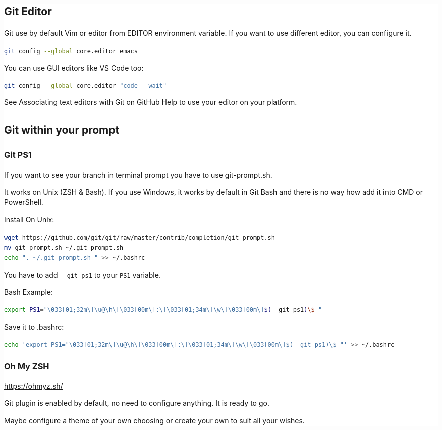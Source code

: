 ## Git Editor

Git use by default Vim or editor from EDITOR environment variable. If you want
to use different editor, you can configure it.

```bash
git config --global core.editor emacs
```

You can use GUI editors like VS Code too:

```bash
git config --global core.editor "code --wait"
```

See Associating text editors with Git on GitHub Help to use your editor on your
platform.

## Git within your prompt

### Git PS1

If you want to see your branch in terminal prompt you have to use git-prompt.sh.

It works on Unix (ZSH & Bash). If you use Windows, it works by default in Git
Bash and there is no way how add it into CMD or PowerShell.

Install On Unix:

```bash
wget https://github.com/git/git/raw/master/contrib/completion/git-prompt.sh
mv git-prompt.sh ~/.git-prompt.sh
echo ". ~/.git-prompt.sh " >> ~/.bashrc
```

You have to add `__git_ps1` to your `PS1` variable.

Bash Example:

```bash
export PS1="\033[01;32m\]\u@\h\[\033[00m\]:\[\033[01;34m\]\w\[\033[00m\]$(__git_ps1)\$ "
```

Save it to .bashrc:

```bash
echo 'export PS1="\033[01;32m\]\u@\h\[\033[00m\]:\[\033[01;34m\]\w\[\033[00m\]$(__git_ps1)\$ "' >> ~/.bashrc
```

### Oh My ZSH

https://ohmyz.sh/

Git plugin is enabled by default, no need to configure anything. It is ready to
go.

Maybe configure a theme of your own choosing or create your own to suit all your
wishes.
